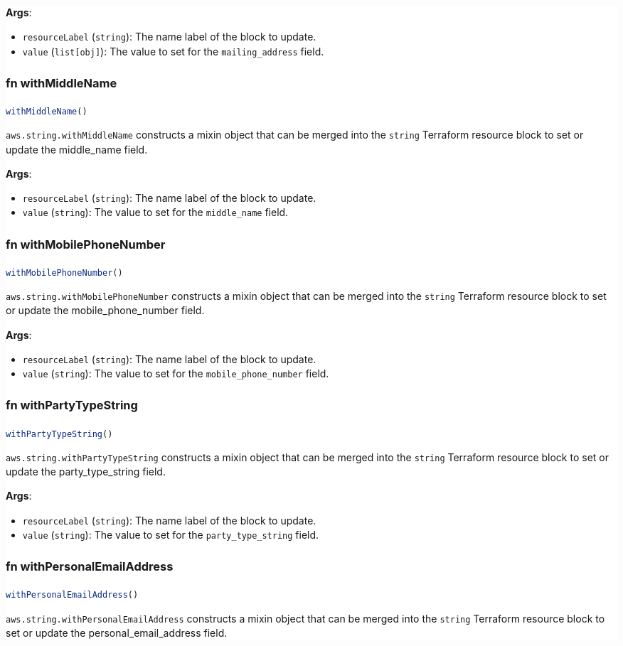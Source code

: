 
**Args**:
  - `resourceLabel` (`string`): The name label of the block to update.
  - `value` (`list[obj]`): The value to set for the `mailing_address` field.


### fn withMiddleName

```ts
withMiddleName()
```

`aws.string.withMiddleName` constructs a mixin object that can be merged into the `string`
Terraform resource block to set or update the middle_name field.



**Args**:
  - `resourceLabel` (`string`): The name label of the block to update.
  - `value` (`string`): The value to set for the `middle_name` field.


### fn withMobilePhoneNumber

```ts
withMobilePhoneNumber()
```

`aws.string.withMobilePhoneNumber` constructs a mixin object that can be merged into the `string`
Terraform resource block to set or update the mobile_phone_number field.



**Args**:
  - `resourceLabel` (`string`): The name label of the block to update.
  - `value` (`string`): The value to set for the `mobile_phone_number` field.


### fn withPartyTypeString

```ts
withPartyTypeString()
```

`aws.string.withPartyTypeString` constructs a mixin object that can be merged into the `string`
Terraform resource block to set or update the party_type_string field.



**Args**:
  - `resourceLabel` (`string`): The name label of the block to update.
  - `value` (`string`): The value to set for the `party_type_string` field.


### fn withPersonalEmailAddress

```ts
withPersonalEmailAddress()
```

`aws.string.withPersonalEmailAddress` constructs a mixin object that can be merged into the `string`
Terraform resource block to set or update the personal_email_address field.
